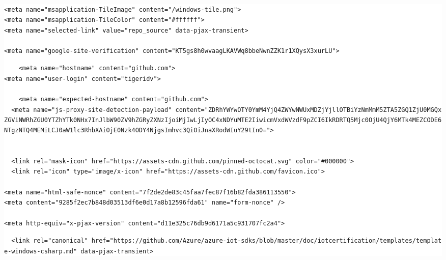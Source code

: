     <meta name="msapplication-TileImage" content="/windows-tile.png">
    <meta name="msapplication-TileColor" content="#ffffff">
    <meta name="selected-link" value="repo_source" data-pjax-transient>

    <meta name="google-site-verification" content="KT5gs8h0wvaagLKAVWq8bbeNwnZZK1r1XQysX3xurLU">
<meta name="google-site-verification" content="ZzhVyEFwb7w3e0-uOTltm8Jsck2F5StVihD0exw2fsA">
    <meta name="google-analytics" content="UA-3769691-2">

<meta content="collector.githubapp.com" name="octolytics-host" /><meta content="github" name="octolytics-app-id" /><meta content="DCE49274:58B6:1980FB81:5835480C" name="octolytics-dimension-request_id" /><meta content="23689687" name="octolytics-actor-id" /><meta content="tigeridv" name="octolytics-actor-login" /><meta content="e2dfd42b6a10ec5a8f22b5aeab235fb416bb64e3730c65f5ac0e3d893eacffe7" name="octolytics-actor-hash" />
<meta content="/&lt;user-name&gt;/&lt;repo-name&gt;/blob/show" data-pjax-transient="true" name="analytics-location" />



  <meta class="js-ga-set" name="dimension1" content="Logged In">



        <meta name="hostname" content="github.com">
    <meta name="user-login" content="tigeridv">

        <meta name="expected-hostname" content="github.com">
      <meta name="js-proxy-site-detection-payload" content="ZDRhYWYwOTY0YmM4YjQ4ZWYwNWUxMDZjYjllOTBiYzNmMmM5ZTA5ZGQ1ZjU0MGQxZGViNWRhZGU0YTZhYTk0NHx7InJlbW90ZV9hZGRyZXNzIjoiMjIwLjIyOC4xNDYuMTE2IiwicmVxdWVzdF9pZCI6IkRDRTQ5Mjc0OjU4QjY6MTk4MEZCODE6NTgzNTQ4MEMiLCJ0aW1lc3RhbXAiOjE0Nzk4ODY4NjgsImhvc3QiOiJnaXRodWIuY29tIn0=">


      <link rel="mask-icon" href="https://assets-cdn.github.com/pinned-octocat.svg" color="#000000">
      <link rel="icon" type="image/x-icon" href="https://assets-cdn.github.com/favicon.ico">

    <meta name="html-safe-nonce" content="7f2de2de83c45faa7fec87f16b82fda386113550">
    <meta content="9285f2ec7b848d03513df6e0d17a8b12596fda61" name="form-nonce" />

    <meta http-equiv="x-pjax-version" content="d11e325c76db9d6171a5c931707fc2a4">
    

      
  <meta name="description" content="azure-iot-sdks - SDKs for a variety of languages and platforms that help connect devices to Microsoft Azure IoT services">
  <meta name="go-import" content="github.com/Azure/azure-iot-sdks git https://github.com/Azure/azure-iot-sdks.git">

  <meta content="6844498" name="octolytics-dimension-user_id" /><meta content="Azure" name="octolytics-dimension-user_login" /><meta content="41836441" name="octolytics-dimension-repository_id" /><meta content="Azure/azure-iot-sdks" name="octolytics-dimension-repository_nwo" /><meta content="true" name="octolytics-dimension-repository_public" /><meta content="false" name="octolytics-dimension-repository_is_fork" /><meta content="41836441" name="octolytics-dimension-repository_network_root_id" /><meta content="Azure/azure-iot-sdks" name="octolytics-dimension-repository_network_root_nwo" />
  <link href="https://github.com/Azure/azure-iot-sdks/commits/master.atom" rel="alternate" title="Recent Commits to azure-iot-sdks:master" type="application/atom+xml">


      <link rel="canonical" href="https://github.com/Azure/azure-iot-sdks/blob/master/doc/iotcertification/templates/template-windows-csharp.md" data-pjax-transient>
  </head>
